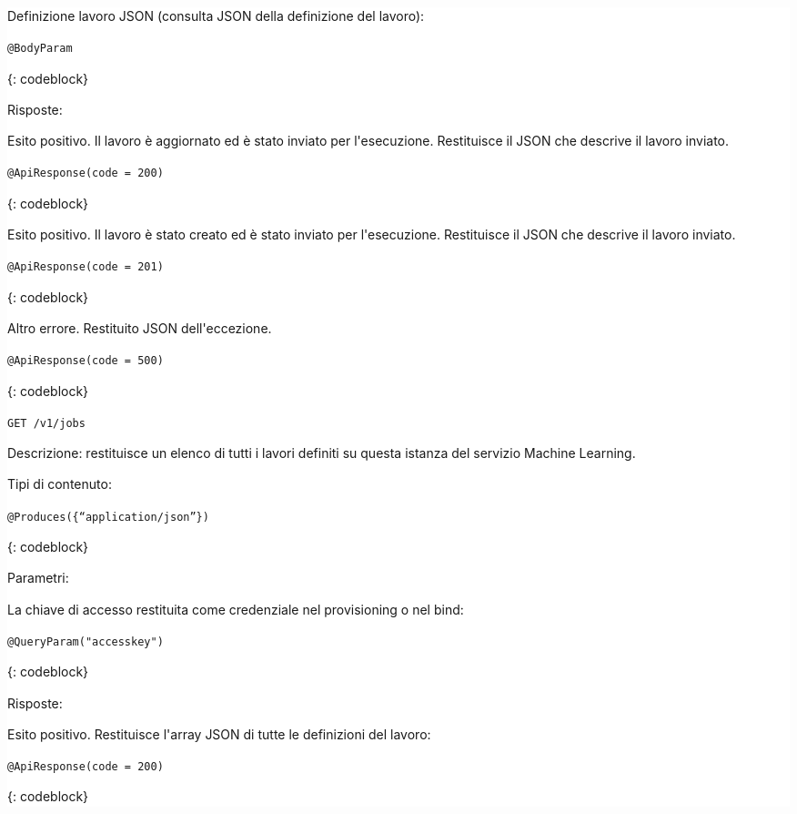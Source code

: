 Definizione lavoro JSON (consulta JSON della definizione del lavoro):

```
@BodyParam
```
{: codeblock}

Risposte:

Esito positivo. Il lavoro è aggiornato ed è stato inviato per l'esecuzione. Restituisce il JSON che descrive il lavoro inviato.

```
@ApiResponse(code = 200)
```
{: codeblock}

Esito positivo. Il lavoro è stato creato ed è stato inviato per l'esecuzione. Restituisce il JSON che descrive il lavoro inviato.

```
@ApiResponse(code = 201)
```
{: codeblock}

Altro errore. Restituito JSON dell'eccezione.

```
@ApiResponse(code = 500)
```
{: codeblock}

`GET /v1/jobs`

Descrizione: restituisce un elenco di tutti i lavori definiti su questa istanza del servizio Machine
Learning.

Tipi di contenuto:

```
@Produces({“application/json”})
```
{: codeblock}

Parametri:

La chiave di accesso restituita come credenziale nel provisioning o nel
bind:

```
@QueryParam("accesskey")
```
{: codeblock}

Risposte:

Esito positivo. Restituisce l'array JSON di tutte le definizioni del lavoro:

```
@ApiResponse(code = 200)
```
{: codeblock}
